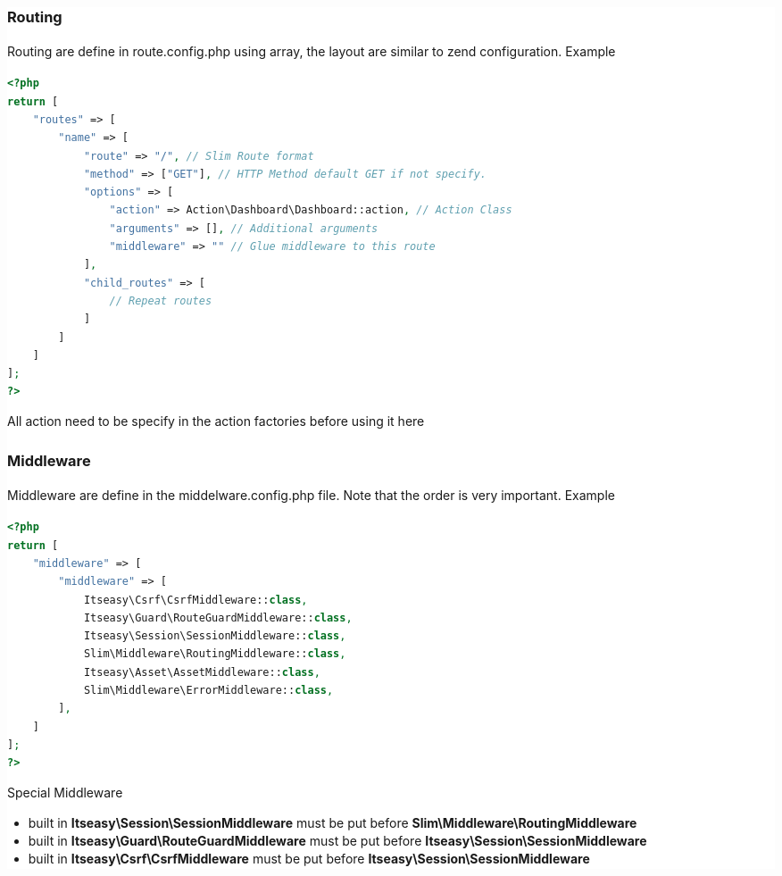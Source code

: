 ### Routing ###

Routing are define in route.config.php using array, the layout are similar to zend configuration. Example

```php
<?php
return [
    "routes" => [
        "name" => [
            "route" => "/", // Slim Route format
            "method" => ["GET"], // HTTP Method default GET if not specify.
            "options" => [
                "action" => Action\Dashboard\Dashboard::action, // Action Class
                "arguments" => [], // Additional arguments
                "middleware" => "" // Glue middleware to this route
            ],
            "child_routes" => [
                // Repeat routes
            ]
        ]
    ]
];
?>
```
All action need to be specify in the action factories before using it here

### Middleware ###

Middleware are define in the middelware.config.php file. Note that the order is very important. Example

```php
<?php
return [
    "middleware" => [
        "middleware" => [
            Itseasy\Csrf\CsrfMiddleware::class,
            Itseasy\Guard\RouteGuardMiddleware::class,
            Itseasy\Session\SessionMiddleware::class,
            Slim\Middleware\RoutingMiddleware::class,
            Itseasy\Asset\AssetMiddleware::class,
            Slim\Middleware\ErrorMiddleware::class,
        ],
    ]
];
?>
```
Special Middleware
- built in **Itseasy\Session\SessionMiddleware** must be put before **Slim\Middleware\RoutingMiddleware**
- built in **Itseasy\Guard\RouteGuardMiddleware** must be put before **Itseasy\Session\SessionMiddleware**
- built in **Itseasy\Csrf\CsrfMiddleware** must be put before **Itseasy\Session\SessionMiddleware**
